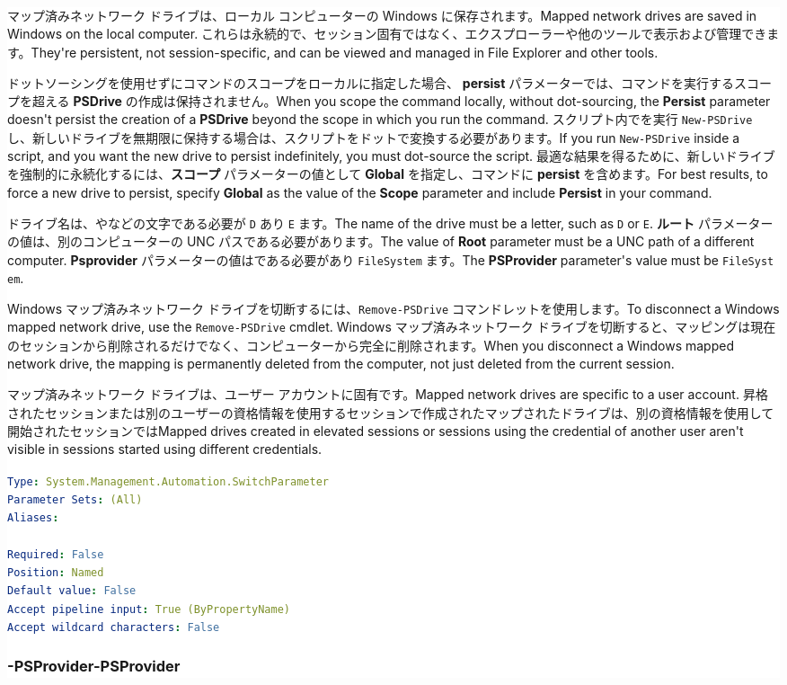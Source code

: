 <span data-ttu-id="5f446-196">マップ済みネットワーク ドライブは、ローカル コンピューターの Windows に保存されます。</span><span class="sxs-lookup"><span data-stu-id="5f446-196">Mapped network drives are saved in Windows on the local computer.</span></span> <span data-ttu-id="5f446-197">これらは永続的で、セッション固有ではなく、エクスプローラーや他のツールで表示および管理できます。</span><span class="sxs-lookup"><span data-stu-id="5f446-197">They're persistent, not session-specific, and can be viewed and managed in File Explorer and other tools.</span></span>

<span data-ttu-id="5f446-198">ドットソーシングを使用せずにコマンドのスコープをローカルに指定した場合、 **persist** パラメーターでは、コマンドを実行するスコープを超える **PSDrive** の作成は保持されません。</span><span class="sxs-lookup"><span data-stu-id="5f446-198">When you scope the command locally, without dot-sourcing, the **Persist** parameter doesn't persist the creation of a **PSDrive** beyond the scope in which you run the command.</span></span> <span data-ttu-id="5f446-199">スクリプト内でを実行 `New-PSDrive` し、新しいドライブを無期限に保持する場合は、スクリプトをドットで変換する必要があります。</span><span class="sxs-lookup"><span data-stu-id="5f446-199">If you run `New-PSDrive` inside a script, and you want the new drive to persist indefinitely, you must dot-source the script.</span></span> <span data-ttu-id="5f446-200">最適な結果を得るために、新しいドライブを強制的に永続化するには、**スコープ** パラメーターの値として **Global** を指定し、コマンドに **persist** を含めます。</span><span class="sxs-lookup"><span data-stu-id="5f446-200">For best results, to force a new drive to persist, specify **Global** as the value of the **Scope** parameter and include **Persist** in your command.</span></span>

<span data-ttu-id="5f446-201">ドライブ名は、やなどの文字である必要が `D` あり `E` ます。</span><span class="sxs-lookup"><span data-stu-id="5f446-201">The name of the drive must be a letter, such as `D` or `E`.</span></span> <span data-ttu-id="5f446-202">**ルート** パラメーターの値は、別のコンピューターの UNC パスである必要があります。</span><span class="sxs-lookup"><span data-stu-id="5f446-202">The value of **Root** parameter must be a UNC path of a different computer.</span></span> <span data-ttu-id="5f446-203">**Psprovider** パラメーターの値はである必要があり `FileSystem` ます。</span><span class="sxs-lookup"><span data-stu-id="5f446-203">The **PSProvider** parameter's value must be `FileSystem`.</span></span>

<span data-ttu-id="5f446-204">Windows マップ済みネットワーク ドライブを切断するには、`Remove-PSDrive` コマンドレットを使用します。</span><span class="sxs-lookup"><span data-stu-id="5f446-204">To disconnect a Windows mapped network drive, use the `Remove-PSDrive` cmdlet.</span></span> <span data-ttu-id="5f446-205">Windows マップ済みネットワーク ドライブを切断すると、マッピングは現在のセッションから削除されるだけでなく、コンピューターから完全に削除されます。</span><span class="sxs-lookup"><span data-stu-id="5f446-205">When you disconnect a Windows mapped network drive, the mapping is permanently deleted from the computer, not just deleted from the current session.</span></span>

<span data-ttu-id="5f446-206">マップ済みネットワーク ドライブは、ユーザー アカウントに固有です。</span><span class="sxs-lookup"><span data-stu-id="5f446-206">Mapped network drives are specific to a user account.</span></span> <span data-ttu-id="5f446-207">昇格されたセッションまたは別のユーザーの資格情報を使用するセッションで作成されたマップされたドライブは、別の資格情報を使用して開始されたセッションでは</span><span class="sxs-lookup"><span data-stu-id="5f446-207">Mapped drives created in elevated sessions or sessions using the credential of another user aren't visible in sessions started using different credentials.</span></span>

```yaml
Type: System.Management.Automation.SwitchParameter
Parameter Sets: (All)
Aliases:

Required: False
Position: Named
Default value: False
Accept pipeline input: True (ByPropertyName)
Accept wildcard characters: False
```

### <span data-ttu-id="5f446-208">-PSProvider</span><span class="sxs-lookup"><span data-stu-id="5f446-208">-PSProvider</span></span>
